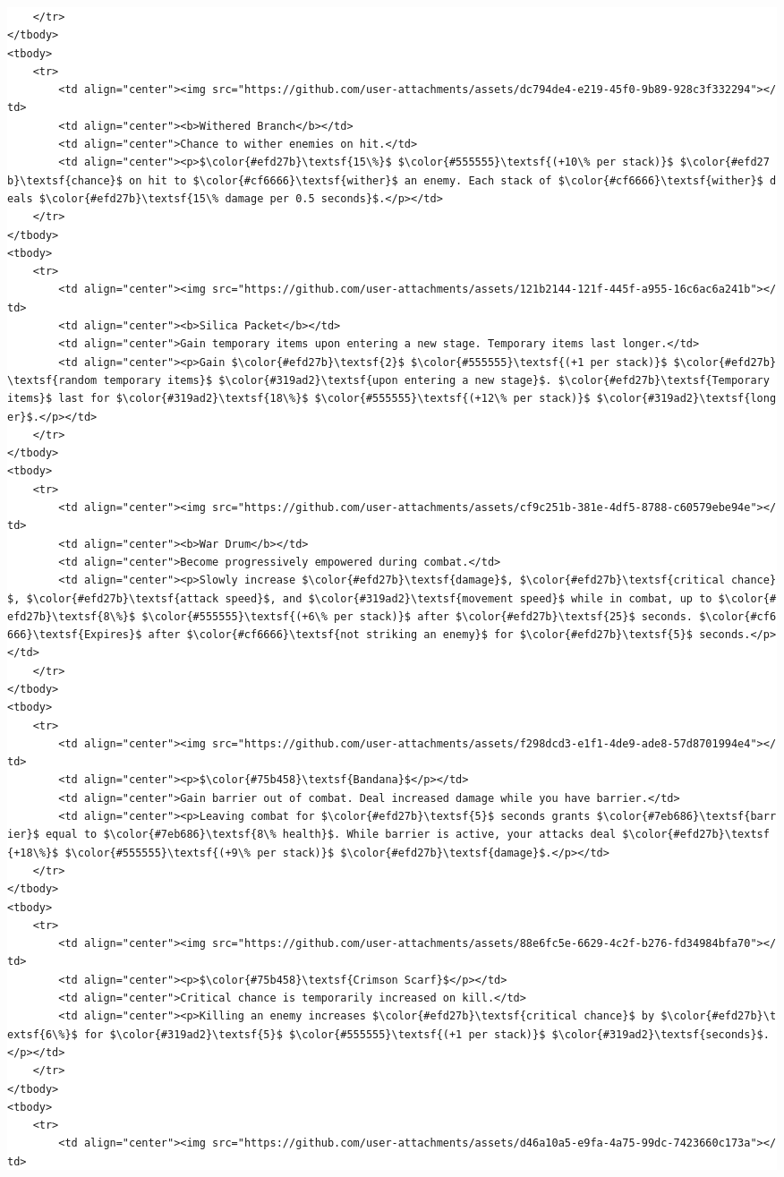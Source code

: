         </tr>
    </tbody>
    <tbody>
        <tr>
            <td align="center"><img src="https://github.com/user-attachments/assets/dc794de4-e219-45f0-9b89-928c3f332294"></td>
            <td align="center"><b>Withered Branch</b></td>
            <td align="center">Chance to wither enemies on hit.</td>
            <td align="center"><p>$\color{#efd27b}\textsf{15\%}$ $\color{#555555}\textsf{(+10\% per stack)}$ $\color{#efd27b}\textsf{chance}$ on hit to $\color{#cf6666}\textsf{wither}$ an enemy. Each stack of $\color{#cf6666}\textsf{wither}$ deals $\color{#efd27b}\textsf{15\% damage per 0.5 seconds}$.</p></td>
        </tr>
    </tbody>
    <tbody>
        <tr>
            <td align="center"><img src="https://github.com/user-attachments/assets/121b2144-121f-445f-a955-16c6ac6a241b"></td>
            <td align="center"><b>Silica Packet</b></td>
            <td align="center">Gain temporary items upon entering a new stage. Temporary items last longer.</td>
            <td align="center"><p>Gain $\color{#efd27b}\textsf{2}$ $\color{#555555}\textsf{(+1 per stack)}$ $\color{#efd27b}\textsf{random temporary items}$ $\color{#319ad2}\textsf{upon entering a new stage}$. $\color{#efd27b}\textsf{Temporary items}$ last for $\color{#319ad2}\textsf{18\%}$ $\color{#555555}\textsf{(+12\% per stack)}$ $\color{#319ad2}\textsf{longer}$.</p></td>
        </tr>
    </tbody>
    <tbody>
        <tr>
            <td align="center"><img src="https://github.com/user-attachments/assets/cf9c251b-381e-4df5-8788-c60579ebe94e"></td>
            <td align="center"><b>War Drum</b></td>
            <td align="center">Become progressively empowered during combat.</td>
            <td align="center"><p>Slowly increase $\color{#efd27b}\textsf{damage}$, $\color{#efd27b}\textsf{critical chance}$, $\color{#efd27b}\textsf{attack speed}$, and $\color{#319ad2}\textsf{movement speed}$ while in combat, up to $\color{#efd27b}\textsf{8\%}$ $\color{#555555}\textsf{(+6\% per stack)}$ after $\color{#efd27b}\textsf{25}$ seconds. $\color{#cf6666}\textsf{Expires}$ after $\color{#cf6666}\textsf{not striking an enemy}$ for $\color{#efd27b}\textsf{5}$ seconds.</p></td>
        </tr>
    </tbody>
    <tbody>
        <tr>
            <td align="center"><img src="https://github.com/user-attachments/assets/f298dcd3-e1f1-4de9-ade8-57d8701994e4"></td>
            <td align="center"><p>$\color{#75b458}\textsf{Bandana}$</p></td>
            <td align="center">Gain barrier out of combat. Deal increased damage while you have barrier.</td>
            <td align="center"><p>Leaving combat for $\color{#efd27b}\textsf{5}$ seconds grants $\color{#7eb686}\textsf{barrier}$ equal to $\color{#7eb686}\textsf{8\% health}$. While barrier is active, your attacks deal $\color{#efd27b}\textsf{+18\%}$ $\color{#555555}\textsf{(+9\% per stack)}$ $\color{#efd27b}\textsf{damage}$.</p></td>
        </tr>
    </tbody>
    <tbody>
        <tr>
            <td align="center"><img src="https://github.com/user-attachments/assets/88e6fc5e-6629-4c2f-b276-fd34984bfa70"></td>
            <td align="center"><p>$\color{#75b458}\textsf{Crimson Scarf}$</p></td>
            <td align="center">Critical chance is temporarily increased on kill.</td>
            <td align="center"><p>Killing an enemy increases $\color{#efd27b}\textsf{critical chance}$ by $\color{#efd27b}\textsf{6\%}$ for $\color{#319ad2}\textsf{5}$ $\color{#555555}\textsf{(+1 per stack)}$ $\color{#319ad2}\textsf{seconds}$.</p></td>
        </tr>
    </tbody>
    <tbody>
        <tr>
            <td align="center"><img src="https://github.com/user-attachments/assets/d46a10a5-e9fa-4a75-99dc-7423660c173a"></td>